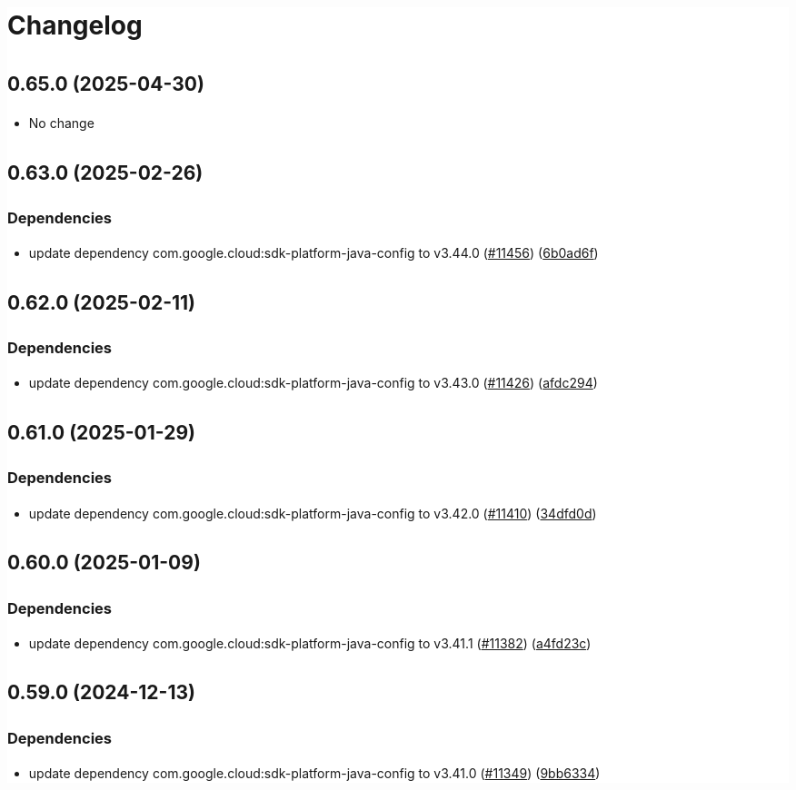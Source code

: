 # Changelog

## 0.65.0 (2025-04-30)

* No change


## 0.63.0 (2025-02-26)

### Dependencies

* update dependency com.google.cloud:sdk-platform-java-config to v3.44.0 ([#11456](https://github.com/googleapis/google-cloud-java/issues/11456)) ([6b0ad6f](https://github.com/googleapis/google-cloud-java/commit/6b0ad6f8243cc60de7ee608237fa61445f0b0526))


## 0.62.0 (2025-02-11)

### Dependencies

* update dependency com.google.cloud:sdk-platform-java-config to v3.43.0 ([#11426](https://github.com/googleapis/google-cloud-java/issues/11426)) ([afdc294](https://github.com/googleapis/google-cloud-java/commit/afdc2944304a077ce4cbdd8c7675f1ca707b2be0))


## 0.61.0 (2025-01-29)

### Dependencies

* update dependency com.google.cloud:sdk-platform-java-config to v3.42.0 ([#11410](https://github.com/googleapis/google-cloud-java/issues/11410)) ([34dfd0d](https://github.com/googleapis/google-cloud-java/commit/34dfd0dc9c5ca042aca0778e8d34b2ca072bfeb1))


## 0.60.0 (2025-01-09)

### Dependencies

* update dependency com.google.cloud:sdk-platform-java-config to v3.41.1 ([#11382](https://github.com/googleapis/google-cloud-java/issues/11382)) ([a4fd23c](https://github.com/googleapis/google-cloud-java/commit/a4fd23ce1dfa364959de1e97e3b769996f3c7d0d))


## 0.59.0 (2024-12-13)

### Dependencies

* update dependency com.google.cloud:sdk-platform-java-config to v3.41.0 ([#11349](https://github.com/googleapis/google-cloud-java/issues/11349)) ([9bb6334](https://github.com/googleapis/google-cloud-java/commit/9bb6334458fdec53ba9fdec501de534d6516f102))

